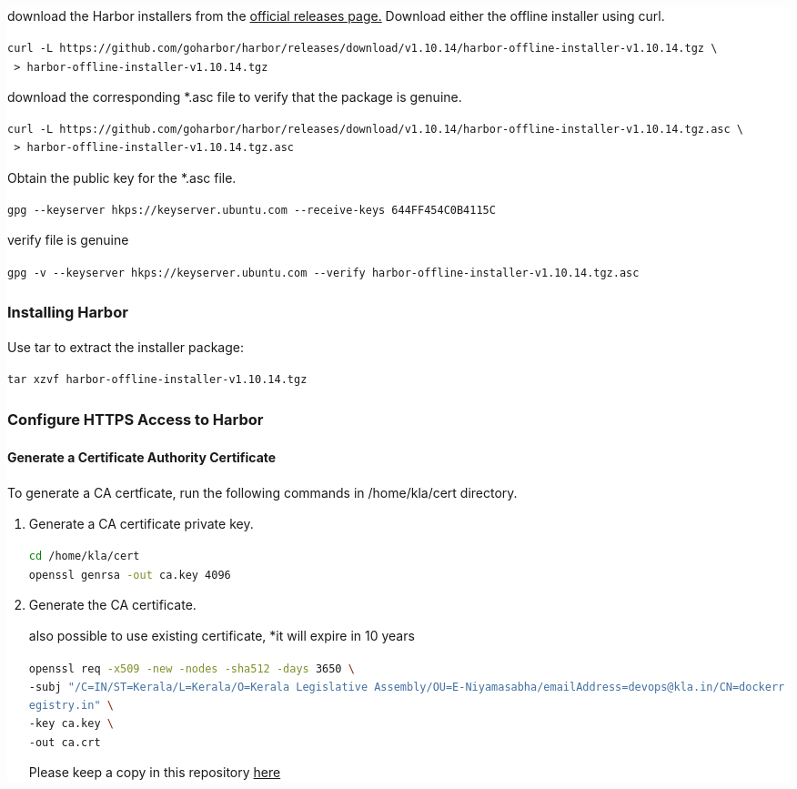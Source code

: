 download the Harbor installers from the [official releases page.](https://github.com/goharbor/harbor/releases)
Download either the offline installer using curl.


```shell
curl -L https://github.com/goharbor/harbor/releases/download/v1.10.14/harbor-offline-installer-v1.10.14.tgz \
 > harbor-offline-installer-v1.10.14.tgz
```

download the corresponding *.asc file to verify that the package is genuine.

```shell
curl -L https://github.com/goharbor/harbor/releases/download/v1.10.14/harbor-offline-installer-v1.10.14.tgz.asc \
 > harbor-offline-installer-v1.10.14.tgz.asc
```

Obtain the public key for the *.asc file.
```shell
gpg --keyserver hkps://keyserver.ubuntu.com --receive-keys 644FF454C0B4115C
```

verify file is genuine
```shell
gpg -v --keyserver hkps://keyserver.ubuntu.com --verify harbor-offline-installer-v1.10.14.tgz.asc
```

### Installing Harbor
Use tar to extract the installer package:
```shell
tar xzvf harbor-offline-installer-v1.10.14.tgz
```


### Configure HTTPS Access to Harbor


#### Generate a Certificate Authority Certificate


To generate a CA certficate, run the following commands in /home/kla/cert directory.

1. Generate a CA certificate private key.

    ```sh
    cd /home/kla/cert
    openssl genrsa -out ca.key 4096
    ```

2. Generate the CA certificate.

   also possible to use existing certificate, *it will expire in 10 years
    ```sh
   openssl req -x509 -new -nodes -sha512 -days 3650 \
   -subj "/C=IN/ST=Kerala/L=Kerala/O=Kerala Legislative Assembly/OU=E-Niyamasabha/emailAddress=devops@kla.in/CN=dockerregistry.in" \
   -key ca.key \
   -out ca.crt
    ```
   Please keep a copy in this repository [here](./ca.crt)
   